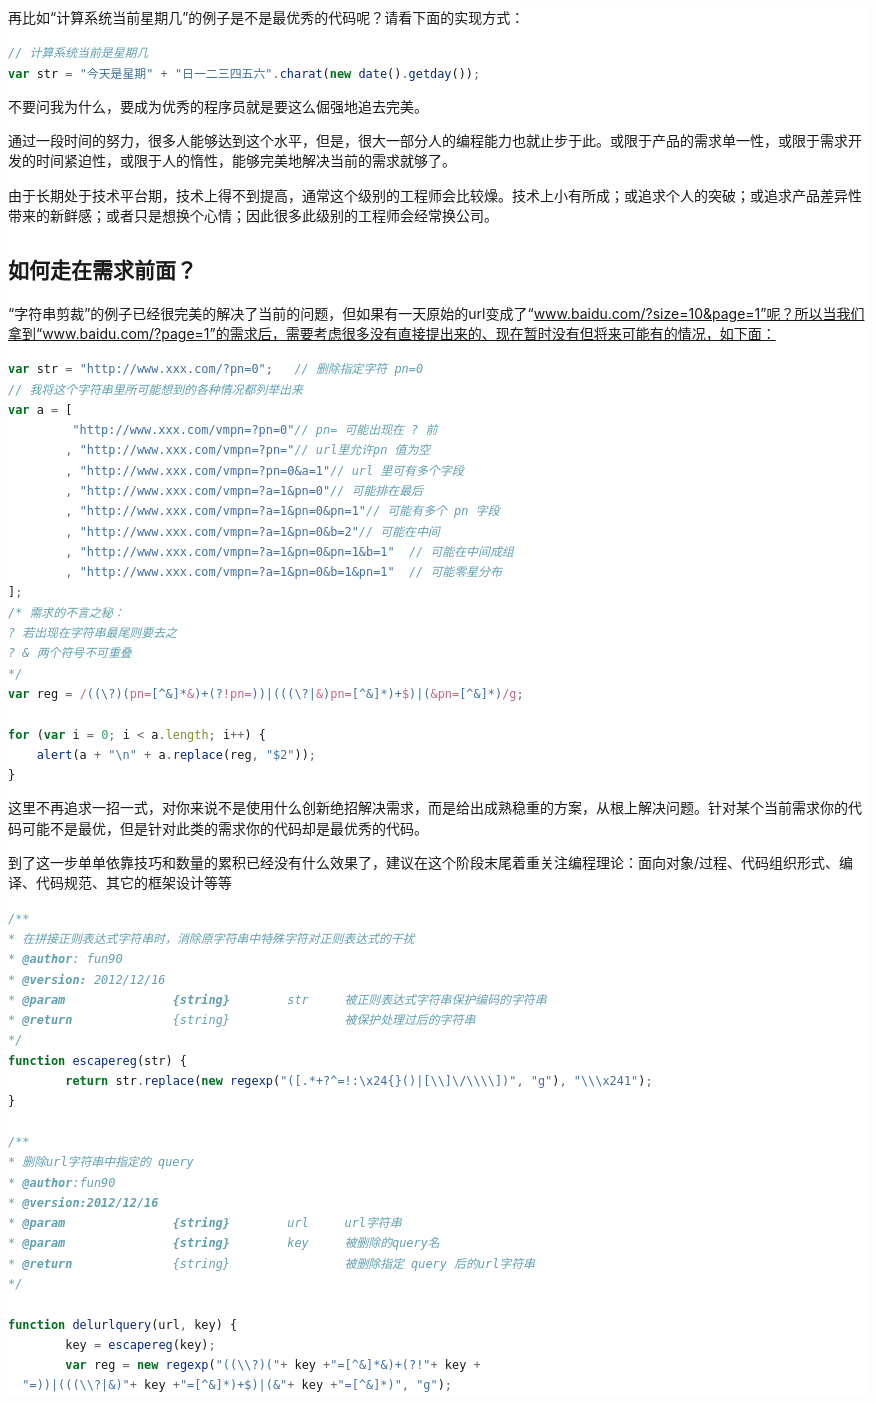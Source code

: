 再比如“计算系统当前星期几”的例子是不是最优秀的代码呢？请看下面的实现方式：
```javascript
// 计算系统当前是星期几
var str = "今天是星期" + "日一二三四五六".charat(new date().getday());
```
不要问我为什么，要成为优秀的程序员就是要这么倔强地追去完美。

通过一段时间的努力，很多人能够达到这个水平，但是，很大一部分人的编程能力也就止步于此。或限于产品的需求单一性，或限于需求开发的时间紧迫性，或限于人的惰性，能够完美地解决当前的需求就够了。

由于长期处于技术平台期，技术上得不到提高，通常这个级别的工程师会比较燥。技术上小有所成；或追求个人的突破；或追求产品差异性带来的新鲜感；或者只是想换个心情；因此很多此级别的工程师会经常换公司。

## 如何走在需求前面？
“字符串剪裁”的例子已经很完美的解决了当前的问题，但如果有一天原始的url变成了“www.baidu.com/?size=10&page=1”呢？所以当我们拿到“www.baidu.com/?page=1”的需求后，需要考虑很多没有直接提出来的、现在暂时没有但将来可能有的情况，如下面：
``` javascript
var str = "http://www.xxx.com/?pn=0";   // 删除指定字符 pn=0
// 我将这个字符串里所可能想到的各种情况都列举出来
var a = [
         "http://www.xxx.com/vmpn=?pn=0"// pn= 可能出现在 ? 前
        , "http://www.xxx.com/vmpn=?pn="// url里允许pn 值为空
        , "http://www.xxx.com/vmpn=?pn=0&a=1"// url 里可有多个字段
        , "http://www.xxx.com/vmpn=?a=1&pn=0"// 可能排在最后
        , "http://www.xxx.com/vmpn=?a=1&pn=0&pn=1"// 可能有多个 pn 字段
        , "http://www.xxx.com/vmpn=?a=1&pn=0&b=2"// 可能在中间
        , "http://www.xxx.com/vmpn=?a=1&pn=0&pn=1&b=1"  // 可能在中间成组
        , "http://www.xxx.com/vmpn=?a=1&pn=0&b=1&pn=1"  // 可能零星分布
];
/* 需求的不言之秘：
? 若出现在字符串最尾则要去之
? & 两个符号不可重叠
*/
var reg = /((\?)(pn=[^&]*&)+(?!pn=))|(((\?|&)pn=[^&]*)+$)|(&pn=[^&]*)/g;
 
for (var i = 0; i < a.length; i++) {
    alert(a + "\n" + a.replace(reg, "$2"));
}
```
这里不再追求一招一式，对你来说不是使用什么创新绝招解决需求，而是给出成熟稳重的方案，从根上解决问题。针对某个当前需求你的代码可能不是最优，但是针对此类的需求你的代码却是最优秀的代码。

到了这一步单单依靠技巧和数量的累积已经没有什么效果了，建议在这个阶段末尾着重关注编程理论：面向对象/过程、代码组织形式、编译、代码规范、其它的框架设计等等
``` javascript
/**
* 在拼接正则表达式字符串时，消除原字符串中特殊字符对正则表达式的干扰
* @author: fun90
* @version: 2012/12/16
* @param               {string}        str     被正则表达式字符串保护编码的字符串
* @return              {string}                被保护处理过后的字符串
*/
function escapereg(str) {
        return str.replace(new regexp("([.*+?^=!:\x24{}()|[\\]\/\\\\])", "g"), "\\\x241");
}
 
/**
* 删除url字符串中指定的 query
* @author:fun90
* @version:2012/12/16
* @param               {string}        url     url字符串
* @param               {string}        key     被删除的query名
* @return              {string}                被删除指定 query 后的url字符串
*/
 
function delurlquery(url, key) {
        key = escapereg(key);
        var reg = new regexp("((\\?)("+ key +"=[^&]*&)+(?!"+ key +
  "=))|(((\\?|&)"+ key +"=[^&]*)+$)|(&"+ key +"=[^&]*)", "g");
```